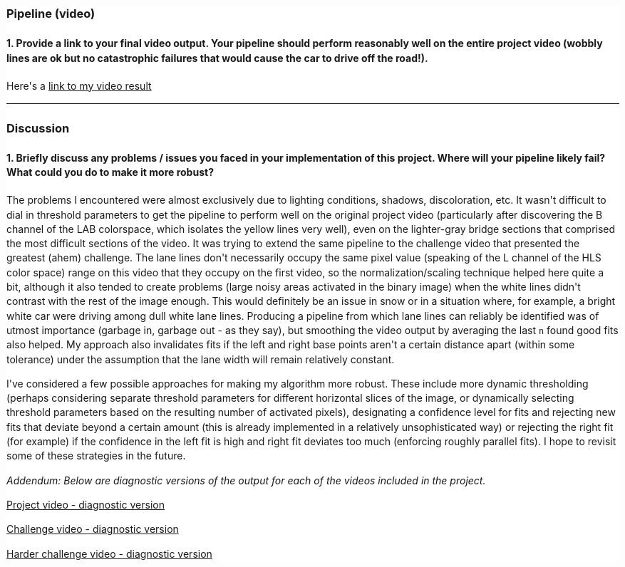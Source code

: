 ### Pipeline (video)

#### 1. Provide a link to your final video output.  Your pipeline should perform reasonably well on the entire project video (wobbly lines are ok but no catastrophic failures that would cause the car to drive off the road!).

Here's a [link to my video result](./project_video_output.mp4)

---

### Discussion

#### 1. Briefly discuss any problems / issues you faced in your implementation of this project.  Where will your pipeline likely fail?  What could you do to make it more robust?

The problems I encountered were almost exclusively due to lighting conditions, shadows, discoloration, etc. It wasn't difficult to dial in threshold parameters to get the pipeline to perform well on the original project video (particularly after discovering the B channel of the LAB colorspace, which isolates the yellow lines very well), even on the lighter-gray bridge sections that comprised the most difficult sections of the video. It was trying to extend the same pipeline to the challenge video that presented the greatest (ahem) challenge. The lane lines don't necessarily occupy the same pixel value (speaking of the L channel of the HLS color space) range on this video that they occupy on the first video, so the normalization/scaling technique helped here quite a bit, although it also tended to create problems (large noisy areas activated in the binary image) when the white lines didn't contrast with the rest of the image enough.  This would definitely be an issue in snow or in a situation where, for example, a bright white car were driving among dull white lane lines. Producing a pipeline from which lane lines can reliably be identified was of utmost importance (garbage in, garbage out - as they say), but smoothing the video output by averaging the last `n` found good fits also helped. My approach also invalidates fits if the left and right base points aren't a certain distance apart (within some tolerance) under the assumption that the lane width will remain relatively constant. 

I've considered a few possible approaches for making my algorithm more robust. These include more dynamic thresholding (perhaps considering separate threshold parameters for different horizontal slices of the image, or dynamically selecting threshold parameters based on the resulting number of activated pixels), designating a confidence level for fits and rejecting new fits that deviate beyond a certain amount (this is already implemented in a relatively unsophisticated way) or rejecting the right fit (for example) if the confidence in the left fit is high and right fit deviates too much (enforcing roughly parallel fits). I hope to revisit some of these strategies in the future.

*Addendum: Below are diagnostic versions of the output for each of the videos included in the project.*

[Project video - diagnostic version](./project_video_output_diag.mp4)

[Challenge video - diagnostic version](./challenge_video_output_diag.mp4)

[Harder challenge video - diagnostic version](./harder_challenge_video_output_diag.mp4)